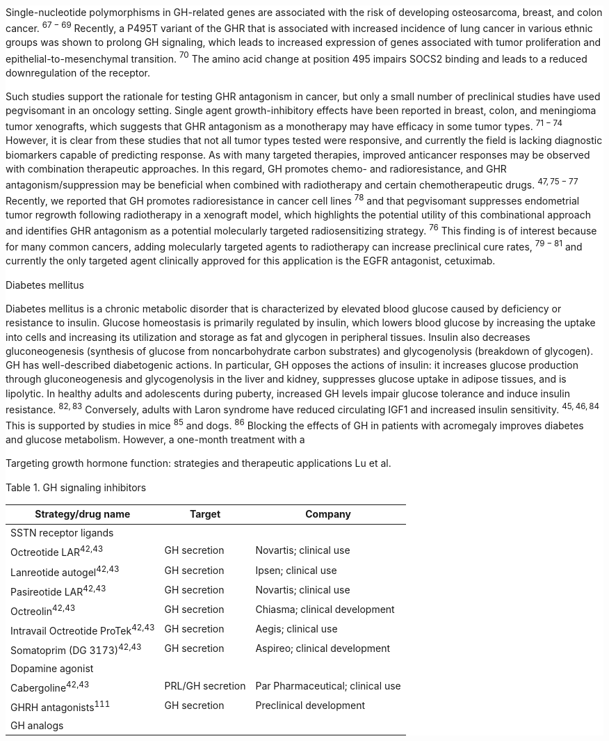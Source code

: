 Single-nucleotide polymorphisms in GH-related genes are associated with the risk of developing osteosarcoma, breast, and colon cancer. ${ }^{67-69}$ Recently, a P495T variant of the GHR that is associated with increased incidence of lung cancer in various ethnic groups was shown to prolong GH signaling, which leads to increased expression of genes associated with tumor proliferation and epithelial-to-mesenchymal transition. ${ }^{70}$ The amino acid change at position 495 impairs SOCS2 binding and leads to a reduced downregulation of the receptor.

Such studies support the rationale for testing GHR antagonism in cancer, but only a small number of preclinical studies have used pegvisomant in an oncology setting. Single agent growth-inhibitory effects have been reported in breast, colon, and meningioma tumor xenografts, which suggests that GHR antagonism as a monotherapy may have efficacy in some tumor types. ${ }^{71-74}$ However, it is clear from these studies that not all tumor types tested were responsive, and currently the field is lacking diagnostic biomarkers capable of predicting response. As with many targeted therapies, improved anticancer responses may be observed with combination therapeutic approaches. In this regard, GH promotes chemo- and radioresistance, and GHR antagonism/suppression may be beneficial when combined with radiotherapy and certain chemotherapeutic drugs. ${ }^{47,75-77}$ Recently, we reported that GH promotes radioresistance in cancer cell lines ${ }^{78}$ and that pegvisomant suppresses endometrial tumor regrowth following radiotherapy in a xenograft model, which highlights the potential utility of this combinational approach and identifies GHR antagonism as a potential molecularly targeted radiosensitizing strategy. ${ }^{76}$ This finding is of interest because for many common cancers, adding molecularly targeted agents to radiotherapy can increase preclinical cure rates, ${ }^{79-81}$ and currently the only targeted agent clinically approved for this application is the EGFR antagonist, cetuximab.

Diabetes mellitus

Diabetes mellitus is a chronic metabolic disorder that is characterized by elevated blood glucose caused by deficiency or resistance to insulin. Glucose homeostasis is primarily regulated by insulin, which lowers blood glucose by increasing the uptake into cells and increasing its utilization and storage as fat and glycogen in peripheral tissues. Insulin also decreases gluconeogenesis (synthesis of glucose from noncarbohydrate carbon substrates) and glycogenolysis (breakdown of glycogen). GH has well-described diabetogenic actions. In particular, GH opposes the actions of insulin: it increases glucose production through gluconeogenesis and glycogenolysis in the liver and kidney, suppresses glucose uptake in adipose tissues, and is lipolytic. In healthy adults and adolescents during puberty, increased GH levels impair glucose tolerance and induce insulin resistance. ${ }^{82,83}$ Conversely, adults with Laron syndrome have reduced circulating IGF1 and increased insulin sensitivity. ${ }^{45,46,84}$ This is supported by studies in mice ${ }^{85}$ and dogs. ${ }^{86}$ Blocking the effects of GH in patients with acromegaly improves diabetes and glucose metabolism. However, a one-month treatment with a

Targeting growth hormone function: strategies and therapeutic applications
Lu et al.

Table 1. GH signaling inhibitors

| Strategy/drug name | Target | Company |
|--------------------|--------|---------|
| SSTN receptor ligands |  |  |
| Octreotide LAR<sup>42,43</sup> | GH secretion | Novartis; clinical use |
| Lanreotide autogel<sup>42,43</sup> | GH secretion | Ipsen; clinical use |
| Pasireotide LAR<sup>42,43</sup> | GH secretion | Novartis; clinical use |
| Octreolin<sup>42,43</sup> | GH secretion | Chiasma; clinical development |
| Intravail Octreotide ProTek<sup>42,43</sup> | GH secretion | Aegis; clinical use |
| Somatoprim (DG 3173)<sup>42,43</sup> | GH secretion | Aspireo; clinical development |
| Dopamine agonist |  |  |
| Cabergoline<sup>42,43</sup> | PRL/GH secretion | Par Pharmaceutical; clinical use |
| GHRH antagonists<sup>111</sup> | GH secretion | Preclinical development |
| GH analogs |  |  |